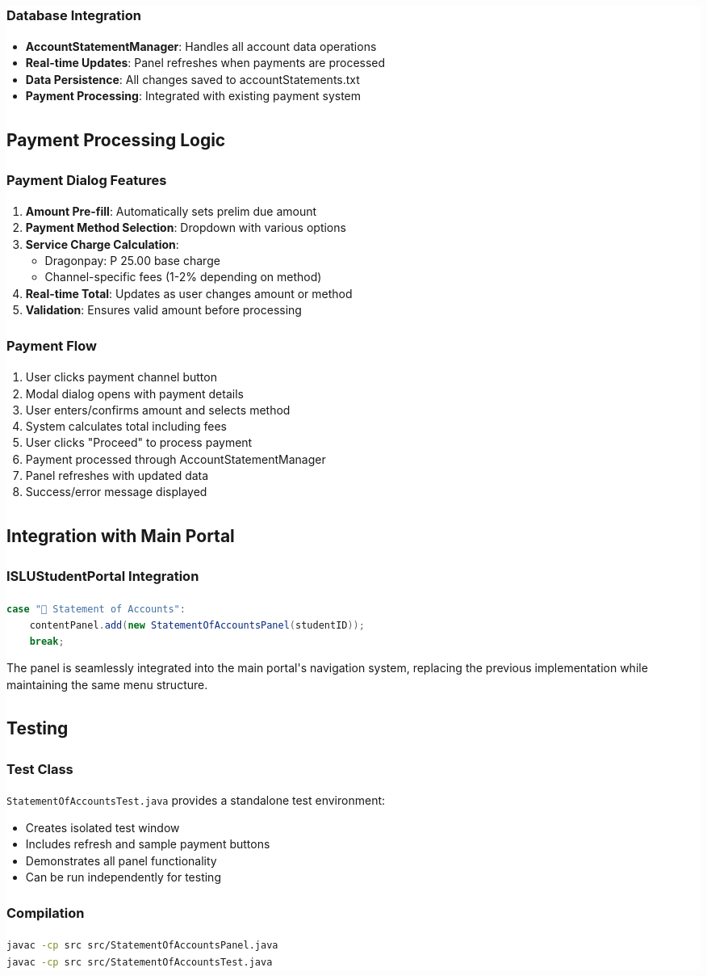 ### Database Integration
- **AccountStatementManager**: Handles all account data operations
- **Real-time Updates**: Panel refreshes when payments are processed
- **Data Persistence**: All changes saved to accountStatements.txt
- **Payment Processing**: Integrated with existing payment system

## Payment Processing Logic

### Payment Dialog Features
1. **Amount Pre-fill**: Automatically sets prelim due amount
2. **Payment Method Selection**: Dropdown with various options
3. **Service Charge Calculation**: 
   - Dragonpay: P 25.00 base charge
   - Channel-specific fees (1-2% depending on method)
4. **Real-time Total**: Updates as user changes amount or method
5. **Validation**: Ensures valid amount before processing

### Payment Flow
1. User clicks payment channel button
2. Modal dialog opens with payment details
3. User enters/confirms amount and selects method
4. System calculates total including fees
5. User clicks "Proceed" to process payment
6. Payment processed through AccountStatementManager
7. Panel refreshes with updated data
8. Success/error message displayed

## Integration with Main Portal

### ISLUStudentPortal Integration
```java
case "🧮 Statement of Accounts":
    contentPanel.add(new StatementOfAccountsPanel(studentID));
    break;
```

The panel is seamlessly integrated into the main portal's navigation system, replacing the previous implementation while maintaining the same menu structure.

## Testing

### Test Class
`StatementOfAccountsTest.java` provides a standalone test environment:
- Creates isolated test window
- Includes refresh and sample payment buttons
- Demonstrates all panel functionality
- Can be run independently for testing

### Compilation
```bash
javac -cp src src/StatementOfAccountsPanel.java
javac -cp src src/StatementOfAccountsTest.java
```
